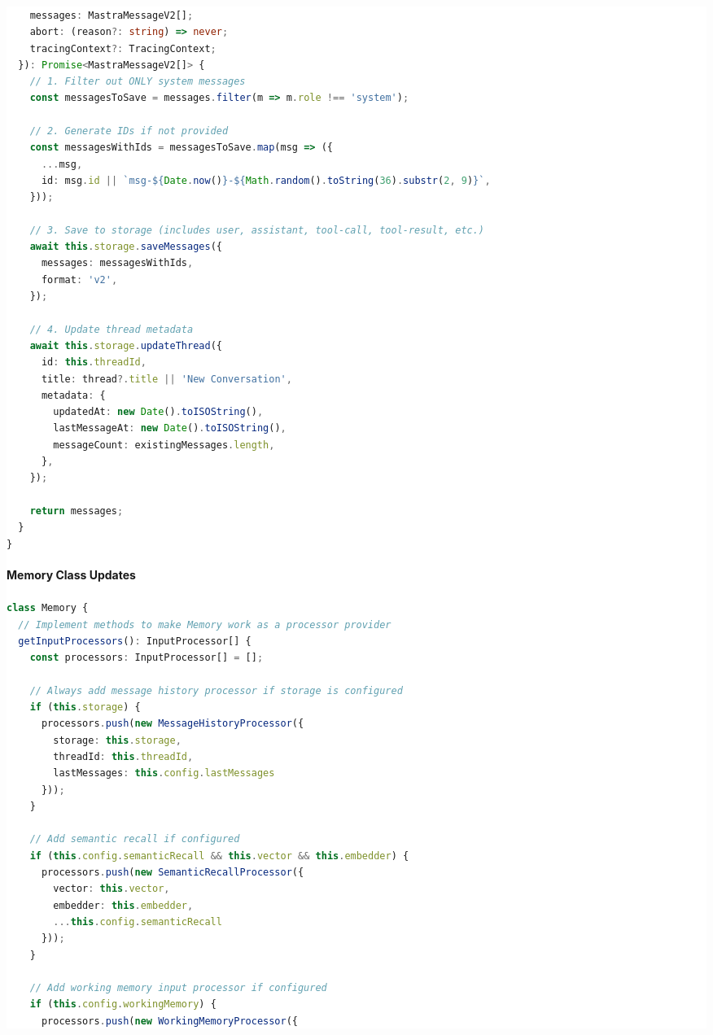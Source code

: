 ```typescript
    messages: MastraMessageV2[];
    abort: (reason?: string) => never;
    tracingContext?: TracingContext;
  }): Promise<MastraMessageV2[]> {
    // 1. Filter out ONLY system messages
    const messagesToSave = messages.filter(m => m.role !== 'system');

    // 2. Generate IDs if not provided
    const messagesWithIds = messagesToSave.map(msg => ({
      ...msg,
      id: msg.id || `msg-${Date.now()}-${Math.random().toString(36).substr(2, 9)}`,
    }));

    // 3. Save to storage (includes user, assistant, tool-call, tool-result, etc.)
    await this.storage.saveMessages({
      messages: messagesWithIds,
      format: 'v2',
    });

    // 4. Update thread metadata
    await this.storage.updateThread({
      id: this.threadId,
      title: thread?.title || 'New Conversation',
      metadata: {
        updatedAt: new Date().toISOString(),
        lastMessageAt: new Date().toISOString(),
        messageCount: existingMessages.length,
      },
    });

    return messages;
  }
}
```

#### Memory Class Updates

```typescript
class Memory {
  // Implement methods to make Memory work as a processor provider
  getInputProcessors(): InputProcessor[] {
    const processors: InputProcessor[] = [];

    // Always add message history processor if storage is configured
    if (this.storage) {
      processors.push(new MessageHistoryProcessor({
        storage: this.storage,
        threadId: this.threadId,
        lastMessages: this.config.lastMessages
      }));
    }

    // Add semantic recall if configured
    if (this.config.semanticRecall && this.vector && this.embedder) {
      processors.push(new SemanticRecallProcessor({
        vector: this.vector,
        embedder: this.embedder,
        ...this.config.semanticRecall
      }));
    }

    // Add working memory input processor if configured
    if (this.config.workingMemory) {
      processors.push(new WorkingMemoryProcessor({
```